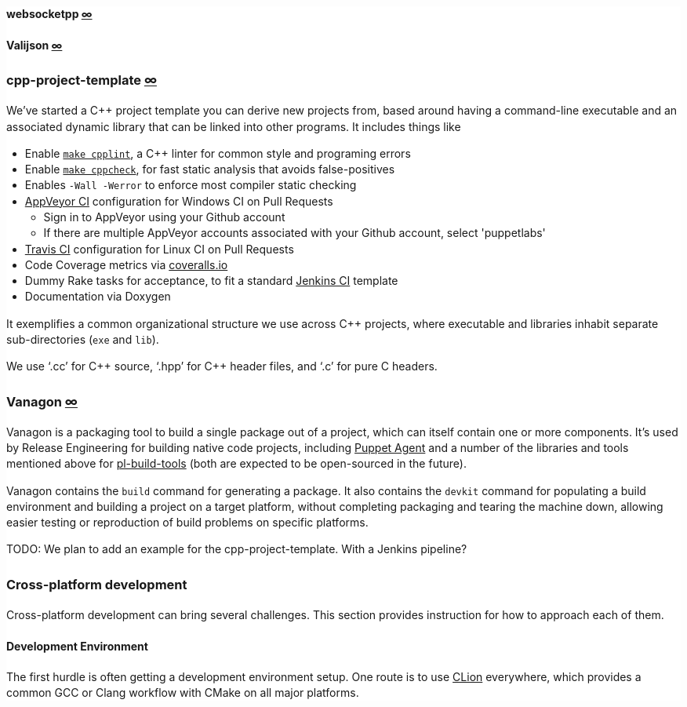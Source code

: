 #### websocketpp [∞](https://github.com/zaphoyd/websocketpp)

#### Valijson [∞](https://github.com/tristanpenman/valijson)

### cpp-project-template [∞](https://github.com/puppetlabs/cpp-project-template)

We’ve started a C++ project template you can derive new projects from, based around having a command-line executable and an associated dynamic library that can be linked into other programs. It includes things like

- Enable [`make cpplint`](http://google-styleguide.googlecode.com/svn/trunk/cppguide.html#cpplint), a C++ linter for common style and programing errors
- Enable [`make cppcheck`](http://cppcheck.sourceforge.net/), for fast static analysis that avoids false-positives
- Enables `-Wall -Werror` to enforce most compiler static checking
- [AppVeyor CI](http://appveyor.com/) configuration for Windows CI on Pull Requests
  - Sign in to AppVeyor using your Github account
  - If there are multiple AppVeyor accounts associated with your Github account, select 'puppetlabs'
- [Travis CI](https://travis-ci.org/) configuration for Linux CI on Pull Requests
- Code Coverage metrics via [coveralls.io](https://coveralls.io/)
- Dummy Rake tasks for acceptance, to fit a standard [Jenkins CI](http://jenkins-ci.org/) template
- Documentation via Doxygen

It exemplifies a common organizational structure we use across C++ projects, where executable and libraries inhabit separate sub-directories (`exe` and `lib`).

We use ‘.cc’ for C++ source, ‘.hpp’ for C++ header files, and ‘.c’ for pure C headers.

### Vanagon [∞](https://github.com/puppetlabs/vanagon)

Vanagon is a packaging tool to build a single package out of a project, which can itself contain one or more components. It’s used by Release Engineering for building native code projects, including [Puppet Agent](https://github.com/puppetlabs/puppet-agent) and a number of the libraries and tools mentioned above for [pl-build-tools](https://github.com/puppetlabs/pl-build-tools-vanagon) (both are expected to be open-sourced in the future).

Vanagon contains the `build` command for generating a package. It also contains the `devkit` command for populating a build environment and building a project on a target platform, without completing packaging and tearing the machine down, allowing easier testing or reproduction of build problems on specific platforms.

TODO: We plan to add an example for the cpp-project-template. With a Jenkins pipeline?

### Cross-platform development

Cross-platform development can bring several challenges. This section provides instruction for how to approach each of them.

#### Development Environment

The first hurdle is often getting a development environment setup. One route is to use [CLion](https://www.jetbrains.com/clion/) everywhere, which provides a common GCC or Clang workflow with CMake on all major platforms.
